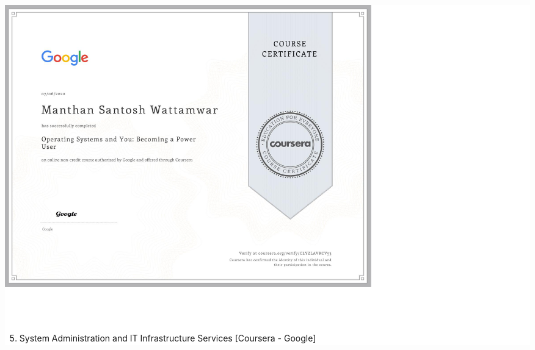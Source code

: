 <img src="Google%20Operating%20Systems.jpg" width="600px">

<br><br> 

5. System Administration and IT Infrastructure Services [Coursera - Google]